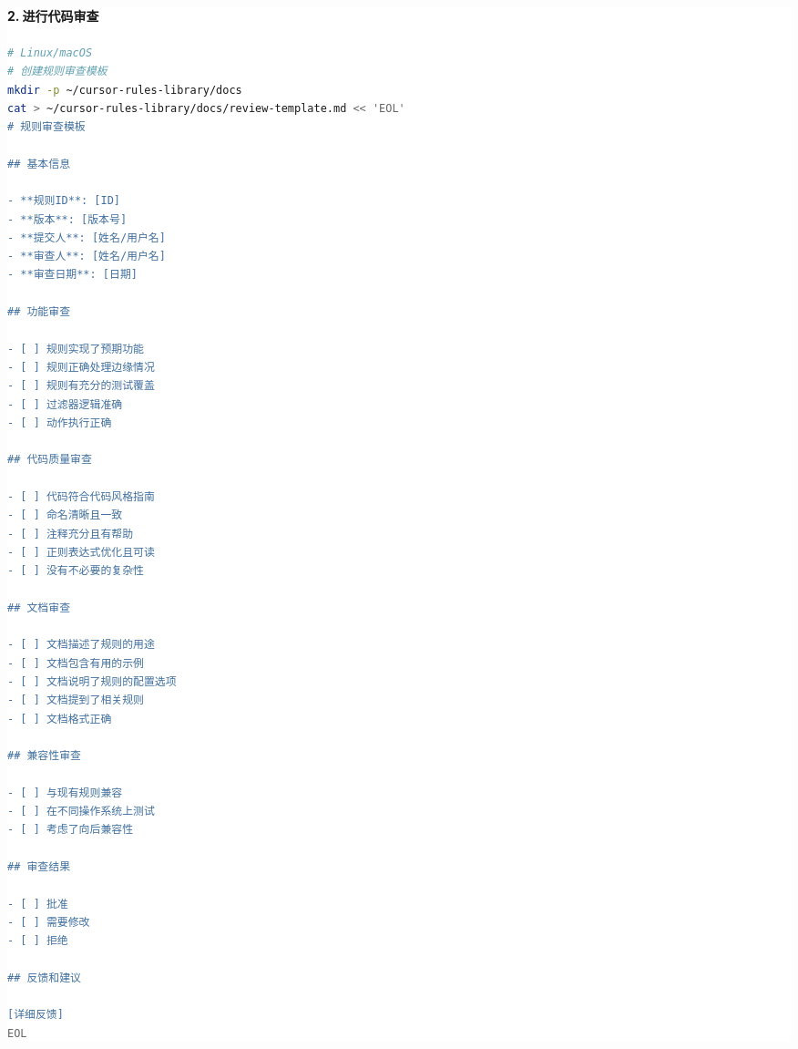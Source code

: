 #### 2. 进行代码审查

```bash
# Linux/macOS
# 创建规则审查模板
mkdir -p ~/cursor-rules-library/docs
cat > ~/cursor-rules-library/docs/review-template.md << 'EOL'
# 规则审查模板

## 基本信息

- **规则ID**: [ID]
- **版本**: [版本号]
- **提交人**: [姓名/用户名]
- **审查人**: [姓名/用户名]
- **审查日期**: [日期]

## 功能审查

- [ ] 规则实现了预期功能
- [ ] 规则正确处理边缘情况
- [ ] 规则有充分的测试覆盖
- [ ] 过滤器逻辑准确
- [ ] 动作执行正确

## 代码质量审查

- [ ] 代码符合代码风格指南
- [ ] 命名清晰且一致
- [ ] 注释充分且有帮助
- [ ] 正则表达式优化且可读
- [ ] 没有不必要的复杂性

## 文档审查

- [ ] 文档描述了规则的用途
- [ ] 文档包含有用的示例
- [ ] 文档说明了规则的配置选项
- [ ] 文档提到了相关规则
- [ ] 文档格式正确

## 兼容性审查

- [ ] 与现有规则兼容
- [ ] 在不同操作系统上测试
- [ ] 考虑了向后兼容性

## 审查结果

- [ ] 批准
- [ ] 需要修改
- [ ] 拒绝

## 反馈和建议

[详细反馈]
EOL
```
